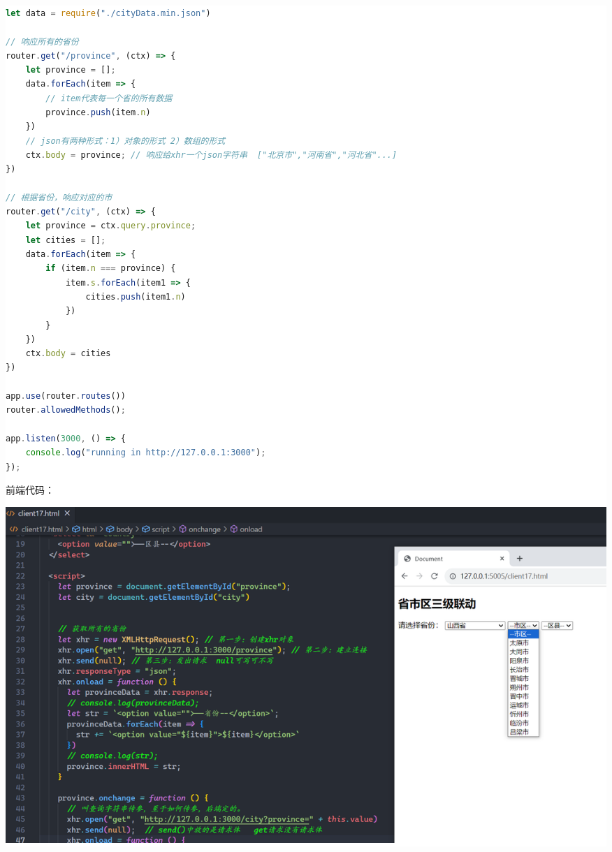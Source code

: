 ```js
let data = require("./cityData.min.json")

// 响应所有的省份
router.get("/province", (ctx) => {
    let province = [];
    data.forEach(item => {
        // item代表每一个省的所有数据
        province.push(item.n)
    })
    // json有两种形式：1）对象的形式 2）数组的形式
    ctx.body = province; // 响应给xhr一个json字符串  ["北京市","河南省","河北省"...]
})

// 根据省份，响应对应的市
router.get("/city", (ctx) => {
    let province = ctx.query.province;
    let cities = [];
    data.forEach(item => {
        if (item.n === province) {
            item.s.forEach(item1 => {
                cities.push(item1.n)
            })
        }
    })
    ctx.body = cities
})

app.use(router.routes())
router.allowedMethods();

app.listen(3000, () => {
    console.log("running in http://127.0.0.1:3000");
});
```

前端代码：

![1696901967460](./assets/1696901967460.png)
